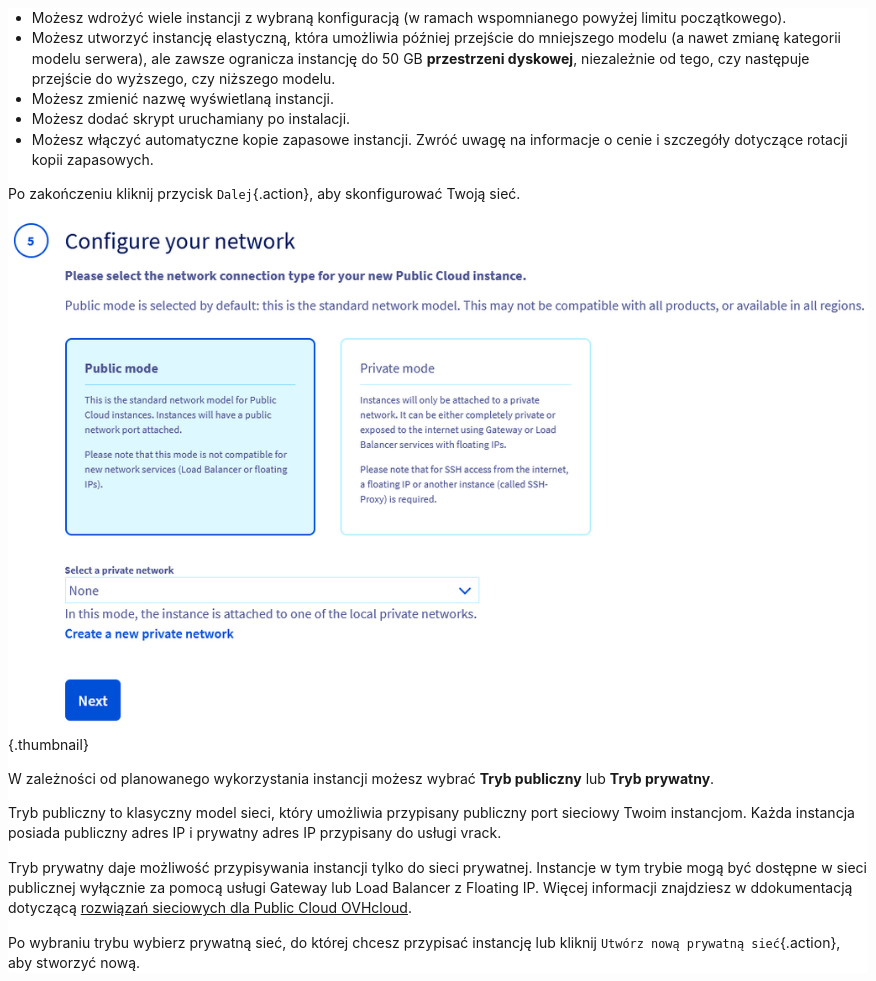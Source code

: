 - Możesz wdrożyć wiele instancji z wybraną konfiguracją (w ramach wspomnianego powyżej limitu początkowego).
- Możesz utworzyć instancję elastyczną, która umożliwia później przejście do mniejszego modelu (a nawet zmianę kategorii modelu serwera), ale zawsze ogranicza instancję do 50 GB **przestrzeni dyskowej**, niezależnie od tego, czy następuje przejście do wyższego, czy niższego modelu.
- Możesz zmienić nazwę wyświetlaną instancji.
- Możesz dodać skrypt uruchamiany po instalacji.
- Możesz włączyć automatyczne kopie zapasowe instancji. Zwróć uwagę na informacje o cenie i szczegóły dotyczące rotacji kopii zapasowych.

Po zakończeniu kliknij przycisk `Dalej`{.action}, aby skonfigurować Twoją sieć.

![configure network](images/network-selection.png){.thumbnail}

W zależności od planowanego wykorzystania instancji możesz wybrać **Tryb publiczny** lub **Tryb prywatny**.

Tryb publiczny to klasyczny model sieci, który umożliwia przypisany publiczny port sieciowy Twoim instancjom. Każda instancja posiada publiczny adres IP i prywatny adres IP przypisany do usługi vrack.

Tryb prywatny daje możliwość przypisywania instancji tylko do sieci prywatnej. Instancje w tym trybie mogą być dostępne w sieci publicznej wyłącznie za pomocą usługi Gateway lub Load Balancer z Floating IP. Więcej informacji znajdziesz w ddokumentacją dotyczącą [rozwiązań sieciowych dla Public Cloud OVHcloud](https://docs.ovh.com/pl/publiccloud/network-services/).

Po wybraniu trybu wybierz prywatną sieć, do której chcesz przypisać instancję lub kliknij `Utwórz nową prywatną sieć`{.action}, aby stworzyć nową.
